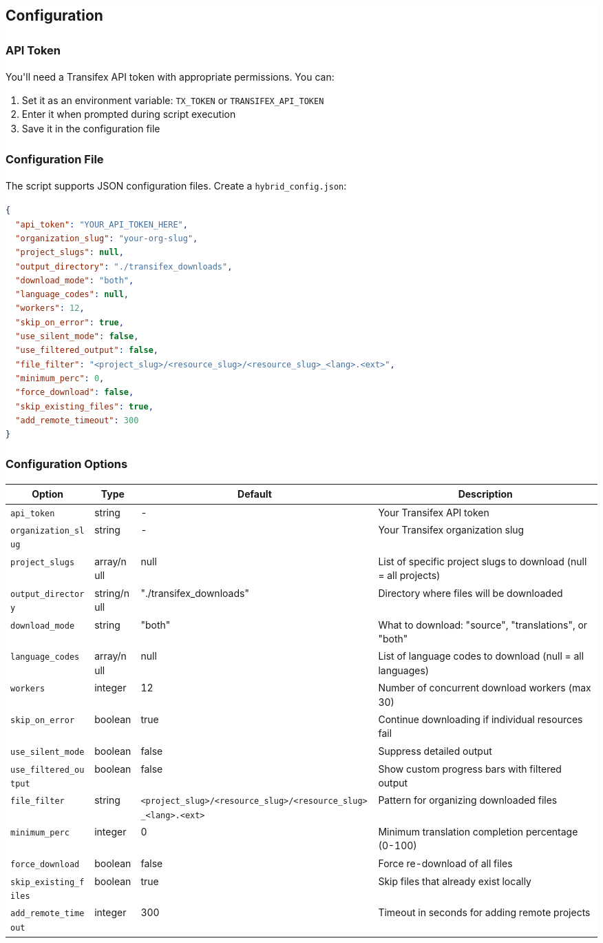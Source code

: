 ## Configuration

### API Token
You'll need a Transifex API token with appropriate permissions. You can:
1. Set it as an environment variable: `TX_TOKEN` or `TRANSIFEX_API_TOKEN`
2. Enter it when prompted during script execution
3. Save it in the configuration file

### Configuration File
The script supports JSON configuration files. Create a `hybrid_config.json`:

```json
{
  "api_token": "YOUR_API_TOKEN_HERE",
  "organization_slug": "your-org-slug",
  "project_slugs": null,
  "output_directory": "./transifex_downloads",
  "download_mode": "both",
  "language_codes": null,
  "workers": 12,
  "skip_on_error": true,
  "use_silent_mode": false,
  "use_filtered_output": false,
  "file_filter": "<project_slug>/<resource_slug>/<resource_slug>_<lang>.<ext>",
  "minimum_perc": 0,
  "force_download": false,
  "skip_existing_files": true,
  "add_remote_timeout": 300
}
```

### Configuration Options

| Option | Type | Default | Description |
|--------|------|---------|-------------|
| `api_token` | string | - | Your Transifex API token |
| `organization_slug` | string | - | Your Transifex organization slug |
| `project_slugs` | array/null | null | List of specific project slugs to download (null = all projects) |
| `output_directory` | string/null | "./transifex_downloads" | Directory where files will be downloaded |
| `download_mode` | string | "both" | What to download: "source", "translations", or "both" |
| `language_codes` | array/null | null | List of language codes to download (null = all languages) |
| `workers` | integer | 12 | Number of concurrent download workers (max 30) |
| `skip_on_error` | boolean | true | Continue downloading if individual resources fail |
| `use_silent_mode` | boolean | false | Suppress detailed output |
| `use_filtered_output` | boolean | false | Show custom progress bars with filtered output |
| `file_filter` | string | `<project_slug>/<resource_slug>/<resource_slug>_<lang>.<ext>` | Pattern for organizing downloaded files |
| `minimum_perc` | integer | 0 | Minimum translation completion percentage (0-100) |
| `force_download` | boolean | false | Force re-download of all files |
| `skip_existing_files` | boolean | true | Skip files that already exist locally |
| `add_remote_timeout` | integer | 300 | Timeout in seconds for adding remote projects |
